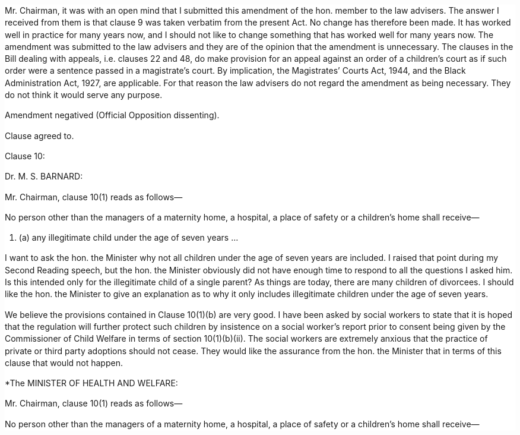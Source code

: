 <p>Mr. Chairman, it was with an open mind that I submitted this amendment of the hon. member to the law advisers. The answer I received from them is that clause 9 was taken verbatim from the present Act. No change has therefore been made. It has worked well in practice for many years now, and I should not like to change something that has worked well for many years now. The amendment was submitted to the law advisers and they are of the opinion that the amendment is unnecessary. The clauses in the Bill dealing with appeals, i.e. clauses 22 and 48, do make provision for an appeal against an order of a children&#x2019;s court as if such order were a sentence passed in a magistrate&#x2019;s court. By implication, the Magistrates&#x2019; Courts Act, 1944, and the Black Administration Act, 1927, are applicable. For that reason the law advisers do not regard the amendment as being necessary. They do not think it would serve any purpose.</p>

<p><span class="col_8169-8170" refersTo="page_0591"/>Amendment negatived (Official Opposition dissenting).</p>

<p>Clause agreed to.</p>

<p>Clause 10:</p>

</speech>

<speech by="#barnard">

<from>Dr. <person refersTo="hansard_za">M. S. BARNARD</person>:</from>

<p>Mr. Chairman, clause 10(1) reads as follows&#x2014;</p>

<block name="quote">No person other than the managers of a maternity home, a hospital, a place of safety or a children&#x2019;s home shall receive&#x2014;</block>

<ol>

<li>(a) any illegitimate child under the age of seven years &#x2026;</li>

</ol>

<p>I want to ask the hon. the Minister why not all children under the age of seven years are included. I raised that point during my Second Reading speech, but the hon. the Minister obviously did not have enough time to respond to all the questions I asked him. Is this intended only for the illegitimate child of a single parent? As things are today, there are many children of divorcees. I should like the hon. the Minister to give an explanation as to why it only includes illegitimate children under the age of seven years.</p>

<p>We believe the provisions contained in Clause 10(1)(b) are very good. I have been asked by social workers to state that it is hoped that the regulation will further protect such children by insistence on a social worker&#x2019;s report prior to consent being given by the Commissioner of Child Welfare in terms of section 10(1)(b)(ii). The social workers are extremely anxious that the practice of private or third party adoptions should not cease. They would like the assurance from the hon. the Minister that in terms of this clause that would not happen.</p>

</speech>

<speech by="#minister_of_health_and_welfare">

<from>*The <person refersTo="hansard_za">MINISTER OF HEALTH AND WELFARE</person>:</from>

<p>Mr. Chairman, clause 10(1) reads as follows&#x2014;</p>

<block name="quote">No person other than the managers of a maternity home, a hospital, a place of safety or a children&#x2019;s home shall receive&#x2014;</block>

